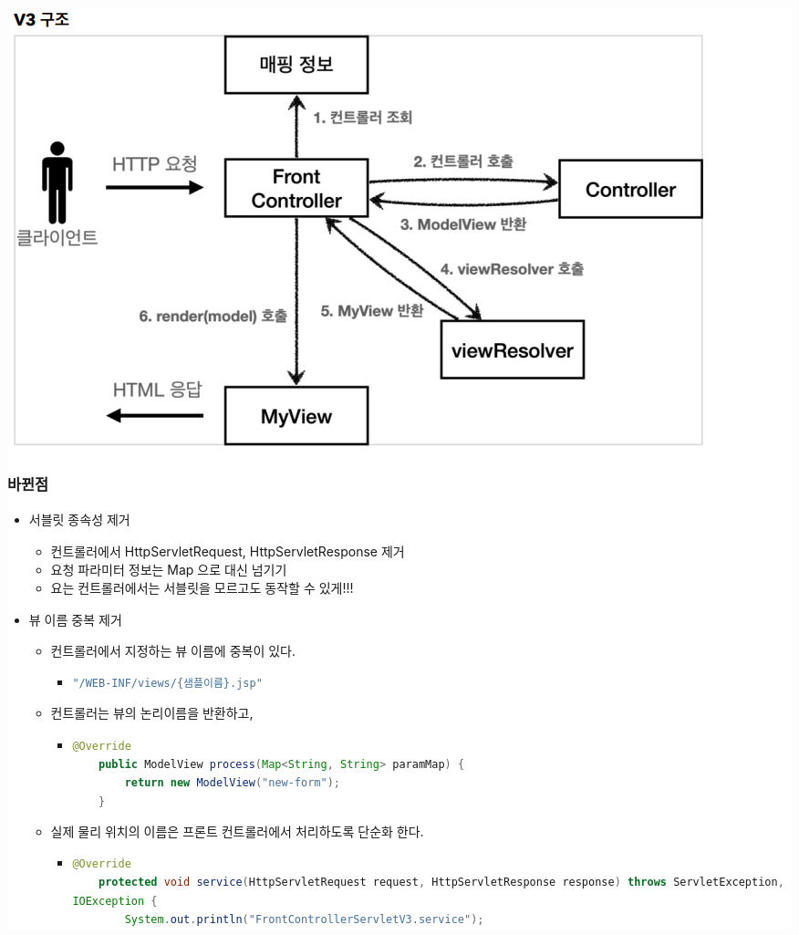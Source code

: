![](./image/v3_structure.png)

 ### 바뀐점

- 서블릿 종속성 제거

  - 컨트롤러에서 HttpServletRequest, HttpServletResponse 제거
  - 요청 파라미터 정보는 Map 으로 대신 넘기기
  - 요는 컨트롤러에서는 서블릿을 모르고도 동작할 수 있게!!!

- 뷰 이름 중복 제거

  - 컨트롤러에서 지정하는 뷰 이름에 중복이 있다.

    - ```java
      "/WEB-INF/views/{샘플이름}.jsp"
      ```

  - 컨트롤러는 뷰의 논리이름을 반환하고,

    - ```java
      @Override
          public ModelView process(Map<String, String> paramMap) {
              return new ModelView("new-form");
          }
      ```

  - 실제 물리 위치의 이름은 프론트 컨트롤러에서 처리하도록 단순화 한다.

    - ```java
      @Override
          protected void service(HttpServletRequest request, HttpServletResponse response) throws ServletException, IOException {
              System.out.println("FrontControllerServletV3.service");
      